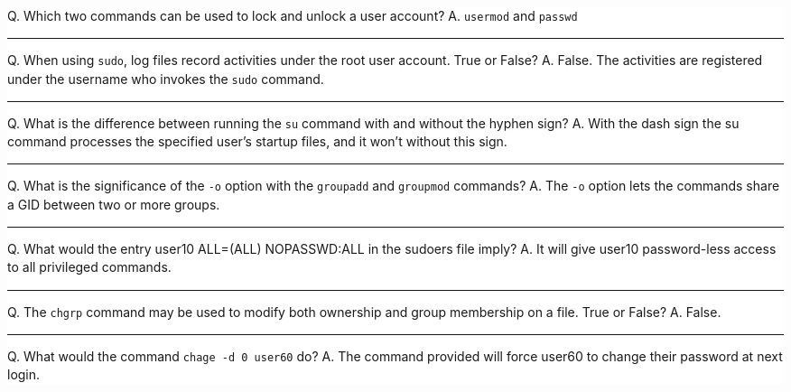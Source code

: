 
Q. Which two commands can be used to lock and unlock a user account?
A. `usermod` and `passwd`

---

Q. When using `sudo`, log files record activities under the root user account. True or False? 
A. False. The activities are registered under the username who invokes the `sudo` command. 

---

Q. What is the difference between running the `su` command with and without the hyphen sign? 
A. With the dash sign the su command processes the specified user’s startup files, and it won’t without this sign. 

---

Q. What is the significance of the `-o` option with the `groupadd` and `groupmod` commands? 
A. The `-o` option lets the commands share a GID between two or more groups. 

---

Q. What would the entry user10 ALL=(ALL) NOPASSWD:ALL in the sudoers file imply? 
A. It will give user10 password-less access to all privileged commands. 

---

Q. The `chgrp` command may be used to modify both ownership and group membership on a file. True or False? 
A. False. 

---
 
Q. What would the command `chage -d 0 user60` do?
A. The command provided will force user60 to change their password at next login.


